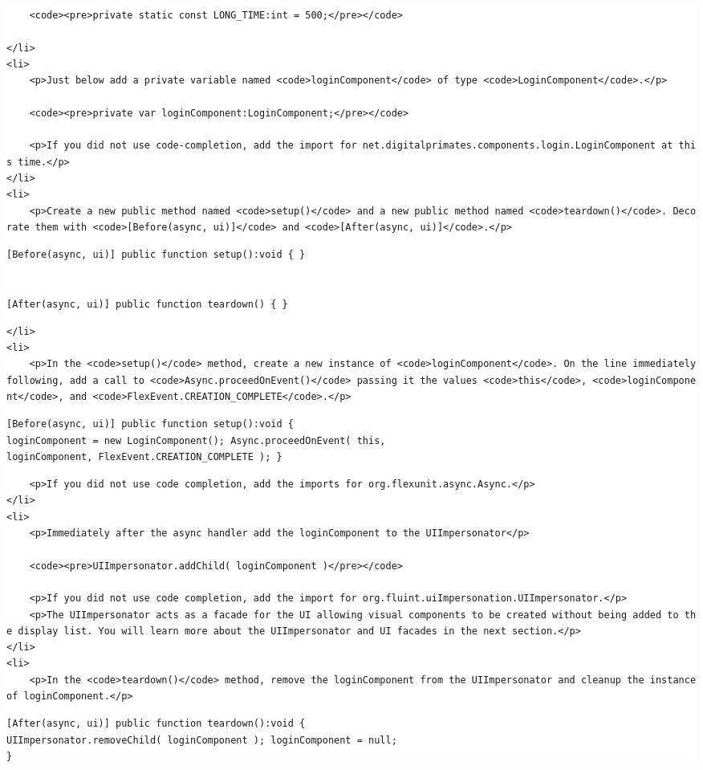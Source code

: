 		<code><pre>private static const LONG_TIME:int = 500;</pre></code>
		
	</li>
	<li>
		<p>Just below add a private variable named <code>loginComponent</code> of type <code>LoginComponent</code>.</p>

		<code><pre>private var loginComponent:LoginComponent;</pre></code>

		<p>If you did not use code-completion, add the import for net.digitalprimates.components.login.LoginComponent at this time.</p>
	</li>
	<li>
		<p>Create a new public method named <code>setup()</code> and a new public method named <code>teardown()</code>. Decorate them with <code>[Before(async, ui)]</code> and <code>[After(async, ui)]</code>.</p>

<code><pre>[Before(async, ui)]
public function setup():void {
}

[After(async, ui)]
public function teardown() {
}</pre></code>
		
	</li>
	<li>
		<p>In the <code>setup()</code> method, create a new instance of <code>loginComponent</code>. On the line immediately following, add a call to <code>Async.proceedOnEvent()</code> passing it the values <code>this</code>, <code>loginComponent</code>, and <code>FlexEvent.CREATION_COMPLETE</code>.</p>

<code><pre>[Before(async, ui)]
public function setup():void {
	loginComponent = new LoginComponent();
	Async.proceedOnEvent( this, loginComponent, FlexEvent.CREATION_COMPLETE );
}</pre></code>

		<p>If you did not use code completion, add the imports for org.flexunit.async.Async.</p>
	</li>
	<li>
		<p>Immediately after the async handler add the loginComponent to the UIImpersonator</p>

		<code><pre>UIImpersonator.addChild( loginComponent )</pre></code>

		<p>If you did not use code completion, add the import for org.fluint.uiImpersonation.UIImpersonator.</p>
		<p>The UIImpersonator acts as a facade for the UI allowing visual components to be created without being added to the display list. You will learn more about the UIImpersonator and UI facades in the next section.</p>
	</li>
	<li>
		<p>In the <code>teardown()</code> method, remove the loginComponent from the UIImpersonator and cleanup the instance of loginComponent.</p>

<code><pre>[After(async, ui)]
public function teardown():void {
	UIImpersonator.removeChild( loginComponent );
	loginComponent = null;
}</pre></code>
		